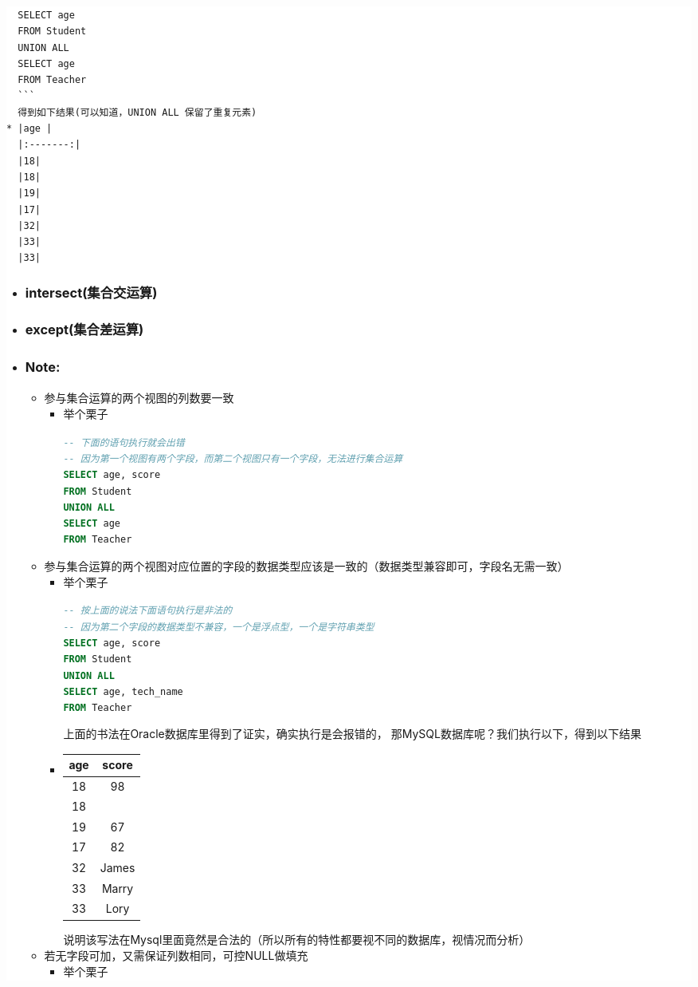       SELECT age
      FROM Student
      UNION ALL
      SELECT age
      FROM Teacher
      ```
      得到如下结果(可以知道，UNION ALL 保留了重复元素)
    * |age |
      |:-------:|
      |18|
      |18|
      |19|
      |17|
      |32|
      |33|
      |33|
* ### intersect(集合交运算)
* ### except(集合差运算)
* ### Note:
  * 参与集合运算的两个视图的列数要一致
    * 举个栗子
      ```sql
      -- 下面的语句执行就会出错
      -- 因为第一个视图有两个字段，而第二个视图只有一个字段，无法进行集合运算
      SELECT age, score
      FROM Student
      UNION ALL
      SELECT age
      FROM Teacher
      ```
  * 参与集合运算的两个视图对应位置的字段的数据类型应该是一致的（数据类型兼容即可，字段名无需一致）
    * 举个栗子
      ```sql
      -- 按上面的说法下面语句执行是非法的
      -- 因为第二个字段的数据类型不兼容，一个是浮点型，一个是字符串类型
      SELECT age, score
      FROM Student
      UNION ALL
      SELECT age, tech_name
      FROM Teacher
      ```
      上面的书法在Oracle数据库里得到了证实，确实执行是会报错的，
      那MySQL数据库呢？我们执行以下，得到以下结果
    * |age |score  |
      |:-------:|:---:|
      |18	|98|
      |18	||
      |19	|67|
      |17	|82|
      |32	|James|
      |33	|Marry|
      |33	|Lory|
      说明该写法在Mysql里面竟然是合法的（所以所有的特性都要视不同的数据库，视情况而分析）
  * 若无字段可加，又需保证列数相同，可控NULL做填充
    * 举个栗子